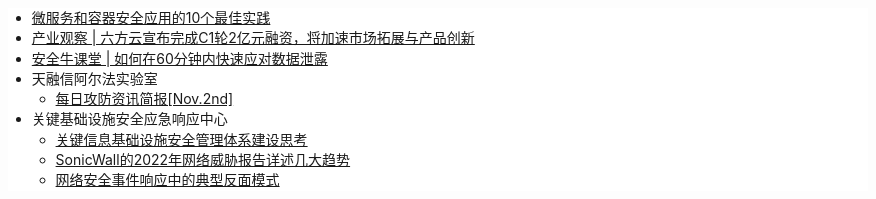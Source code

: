   - [微服务和容器安全应用的10个最佳实践](https://mp.weixin.qq.com/s?__biz=MjM5Njc3NjM4MA==&mid=2651119585&idx=1&sn=c93857a448f057ca5f3ac5da2044d6e5&chksm=bd146f328a63e62480379e04e63bacea07e4f91b437ba5318041e46c0194c98fdf9a7328da83&scene=58&subscene=0#rd)
  - [产业观察 | 六方云宣布完成C1轮2亿元融资，将加速市场拓展与产品创新](https://mp.weixin.qq.com/s?__biz=MjM5Njc3NjM4MA==&mid=2651119585&idx=2&sn=9f74c4b58af7d04008b81688f3b57892&chksm=bd146f328a63e62452f9e615e7664f72fde8715f34ca7bdf63282888d291a150096d1868f723&scene=58&subscene=0#rd)
  - [安全牛课堂 | 如何在60分钟内快速应对数据泄露](https://mp.weixin.qq.com/s?__biz=MjM5Njc3NjM4MA==&mid=2651119585&idx=3&sn=72830f3c612910d6fd237d9981649071&chksm=bd146f328a63e62497a0708c2f02cdd9f7a3ba905e91d619ad9305d98063b94748fab8681fb8&scene=58&subscene=0#rd)
- 天融信阿尔法实验室
  - [每日攻防资讯简报[Nov.2nd]](https://mp.weixin.qq.com/s?__biz=Mzg3MDAzMDQxNw==&mid=2247495929&idx=1&sn=a41ef9eaa233547ef1da9ec649bda208&chksm=ce96bdc7f9e134d1b07d9601c41b763bb2258c59d93845701c1a6012c74b22a76da90ff48cd1&scene=58&subscene=0#rd)
- 关键基础设施安全应急响应中心
  - [关键信息基础设施安全管理体系建设思考](https://mp.weixin.qq.com/s?__biz=MzkyMzAwMDEyNg==&mid=2247532319&idx=1&sn=04e07f13bfbca1d494aa846ac76154d5&chksm=c1e9f34ef69e7a58c6dd5e4d01c6cb69b3aa6a1a7fda7081f5144cfcf990fcba05058f5439b0&scene=58&subscene=0#rd)
  - [SonicWall的2022年网络威胁报告详述几大趋势](https://mp.weixin.qq.com/s?__biz=MzkyMzAwMDEyNg==&mid=2247532319&idx=2&sn=1056590413ba6c6ed72ce05f453aa682&chksm=c1e9f34ef69e7a589654ec1c7f5c409c36edf58b1a907b24c41753fa1aa8ebbbb0341b90e1d0&scene=58&subscene=0#rd)
  - [网络安全事件响应中的典型反面模式](https://mp.weixin.qq.com/s?__biz=MzkyMzAwMDEyNg==&mid=2247532319&idx=3&sn=67aba3d76f89892792f4564b6a599b1d&chksm=c1e9f34ef69e7a5839ef6de09655e0dc988911ce14490769a217717ca3475febfdabc5239336&scene=58&subscene=0#rd)
